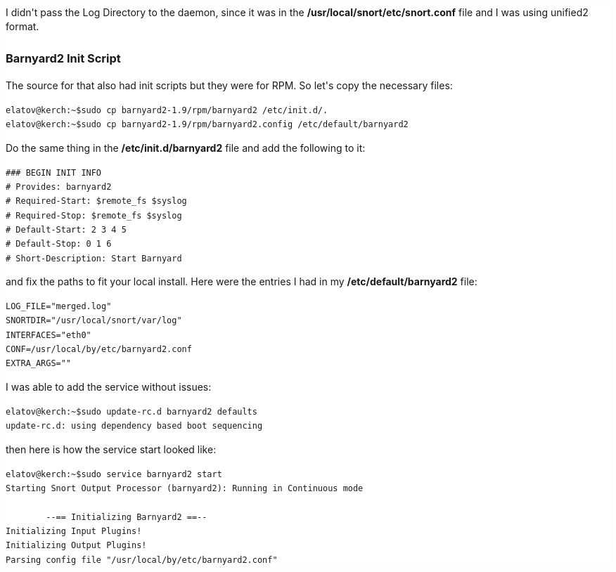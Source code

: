 
I didn't pass the Log Directory to the daemon, since it was in the **/usr/local/snort/etc/snort.conf** file and I was using unified2 format.

### Barnyard2 Init Script

The source for that also had init scripts but they were for RPM. So let's copy the necessary files:

    elatov@kerch:~$sudo cp barnyard2-1.9/rpm/barnyard2 /etc/init.d/.
    elatov@kerch:~$sudo cp barnyard2-1.9/rpm/barnyard2.config /etc/default/barnyard2


Do the same thing in the **/etc/init.d/barnyard2** file and add the following to it:

    ### BEGIN INIT INFO
    # Provides: barnyard2
    # Required-Start: $remote_fs $syslog
    # Required-Stop: $remote_fs $syslog
    # Default-Start: 2 3 4 5
    # Default-Stop: 0 1 6
    # Short-Description: Start Barnyard


and fix the paths to fit your local install. Here were the entries I had in my **/etc/default/barnyard2** file:

    LOG_FILE="merged.log"
    SNORTDIR="/usr/local/snort/var/log"
    INTERFACES="eth0"
    CONF=/usr/local/by/etc/barnyard2.conf
    EXTRA_ARGS=""


I was able to add the service without issues:

    elatov@kerch:~$sudo update-rc.d barnyard2 defaults
    update-rc.d: using dependency based boot sequencing


then here is how the service start looked like:

    elatov@kerch:~$sudo service barnyard2 start
    Starting Snort Output Processor (barnyard2): Running in Continuous mode

            --== Initializing Barnyard2 ==--
    Initializing Input Plugins!
    Initializing Output Plugins!
    Parsing config file "/usr/local/by/etc/barnyard2.conf"
